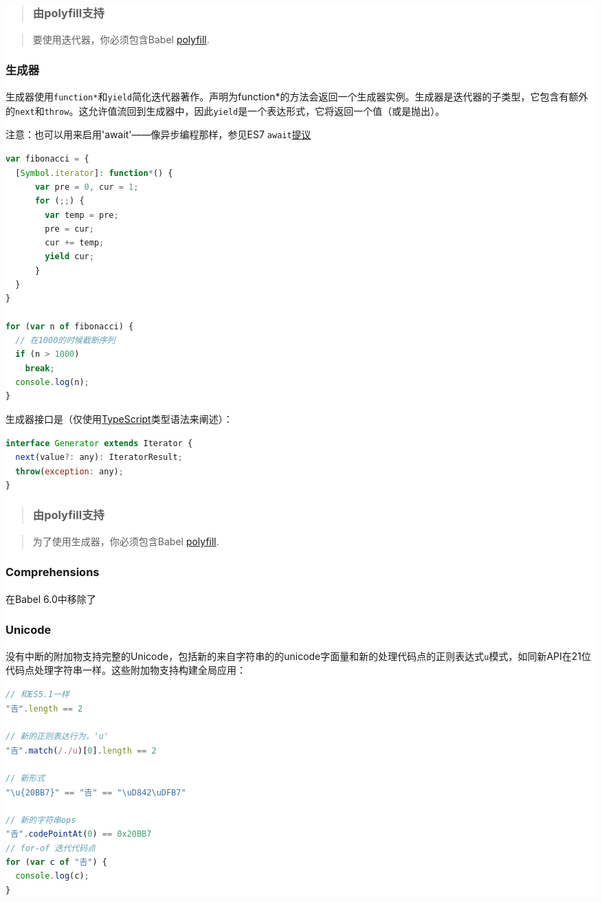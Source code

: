 > ### 由polyfill支持

> 要使用迭代器，你必须包含Babel [polyfill](https://babeljs.io/docs/usage/polyfill).

### 生成器

生成器使用`function*`和`yield`简化迭代器著作。声明为function*的方法会返回一个生成器实例。生成器是迭代器的子类型，它包含有额外的`next`和`throw`。这允许值流回到生成器中，因此`yield`是一个表达形式，它将返回一个值（或是抛出）。

注意：也可以用来启用'await'——像异步编程那样，参见ES7 `await`[提议](https://github.com/lukehoban/ecmascript-asyncawait)

```js
var fibonacci = {
  [Symbol.iterator]: function*() {
      var pre = 0, cur = 1;
      for (;;) {
        var temp = pre;
        pre = cur;
        cur += temp;
        yield cur;
      }
  }
}

for (var n of fibonacci) {
  // 在1000的时候截断序列
  if (n > 1000)
    break;
  console.log(n);
}
```

生成器接口是（仅使用[TypeScript](http://typescriptlang.org/)类型语法来阐述）：

```js
interface Generator extends Iterator {
  next(value?: any): IteratorResult;
  throw(exception: any);
}
```

> ### 由polyfill支持

> 为了使用生成器，你必须包含Babel [polyfill](https://babeljs.io/docs/usage/polyfill).

### Comprehensions

在Babel 6.0中移除了

### Unicode

没有中断的附加物支持完整的Unicode，包括新的来自字符串的的unicode字面量和新的处理代码点的正则表达式`u`模式，如同新API在21位代码点处理字符串一样。这些附加物支持构建全局应用：

```js
// 和ES5.1一样
"𠮷".length == 2

// 新的正则表达行为，'u'
"𠮷".match(/./u)[0].length == 2

// 新形式
"\u{20BB7}" == "𠮷" == "\uD842\uDFB7"

// 新的字符串ops
"𠮷".codePointAt(0) == 0x20BB7
// for-of 迭代代码点
for (var c of "𠮷") {
  console.log(c);
}
```

  ['__proto__']: somethingElse,
  ["prop_" + (() => 42)() ]: 42